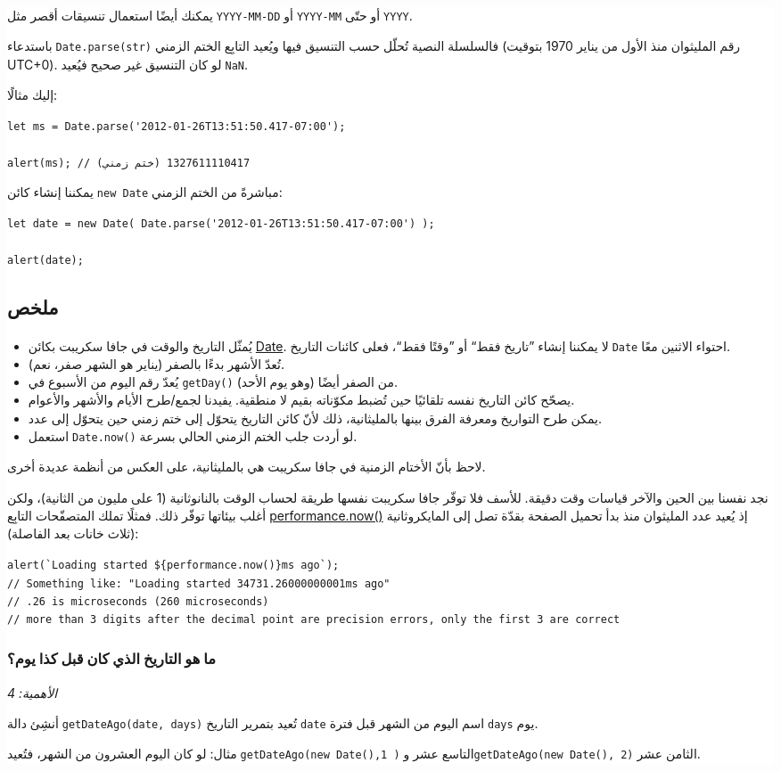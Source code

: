 يمكنك أيضًا استعمال تنسيقات أقصر مثل `YYYY-MM-DD` أو `YYYY-MM` أو حتّى `YYYY`.

باستدعاء `Date.parse(str)` فالسلسلة النصية تُحلّل حسب التنسيق فيها ويُعيد التابِع الختم الزمني (رقم المليثوان منذ الأول من يناير 1970 بتوقيت UTC+0). لو كان التنسيق غير صحيح فيُعيد `NaN`.

إليك مثالًا:

```
let ms = Date.parse('2012-01-26T13:51:50.417-07:00');

alert(ms); // ‫1327611110417 (ختم زمني)
```

يمكننا إنشاء كائن `new Date` مباشرةً من الختم الزمني:

```
let date = new Date( Date.parse('2012-01-26T13:51:50.417-07:00') );

alert(date);
```

## ملخص

- يُمثّل التاريخ والوقت في جافا سكريبت بكائن [Date](https://wiki.hsoub.com/JavaScript/Date). لا يمكننا إنشاء ”تاريخ فقط“ أو ”وقتًا فقط“، فعلى كائنات التاريخ `Date` احتواء الاثنين معًا.
- تُعدّ الأشهر بدءًا بالصفر (يناير هو الشهر صفر، نعم).
- يُعدّ رقم اليوم من الأسبوع في `getDay()‎` من الصفر أيضًا (وهو يوم الأحد).
- يصحّح كائن التاريخ نفسه تلقائيًا حين تُضبط مكوّناته بقيم لا منطقية. يفيدنا لجمع/طرح الأيام والأشهر والأعوام.
- يمكن طرح التواريخ ومعرفة الفرق بينها بالمليثانية، ذلك لأنّ كائن التاريخ يتحوّل إلى ختم زمني حين يتحوّل إلى عدد.
- استعمل `Date.now()` لو أردت جلب الختم الزمني الحالي بسرعة.

لاحظ بأنّ الأختام الزمنية في جافا سكريبت هي بالمليثانية، على العكس من أنظمة عديدة أخرى.

نجد نفسنا بين الحين والآخر قياسات وقت دقيقة. للأسف فلا توفّر جافا سكريبت نفسها طريقة لحساب الوقت بالنانوثانية (1 على مليون من الثانية)، ولكن أغلب بيئاتها توفّر ذلك. فمثلًا تملك المتصفّحات التابِع [performance.now()‎](https://developer.mozilla.org/en-US/docs/Web/API/Performance/now) إذ يُعيد عدد المليثوان منذ بدأ تحميل الصفحة بقدّة تصل إلى المايكروثانية (ثلاث خانات بعد الفاصلة):

```
alert(`Loading started ${performance.now()}ms ago`);
// Something like: "Loading started 34731.26000000001ms ago"
// .26 is microseconds (260 microseconds)
// more than 3 digits after the decimal point are precision errors, only the first 3 are correct
```

### ما هو التاريخ الذي كان قبل كذا يوم؟

_الأهمية: 4_

أنشِئ دالة `getDateAgo(date, days)` تُعيد بتمرير التاريخ `date` اسم اليوم من الشهر قبل فترة `days` يوم.

مثال: لو كان اليوم العشرون من الشهر، فتُعيد `getDateAgo(new Date(),1 )‎` التاسع عشر و`getDateAgo(new Date(), 2)‎` الثامن عشر.
